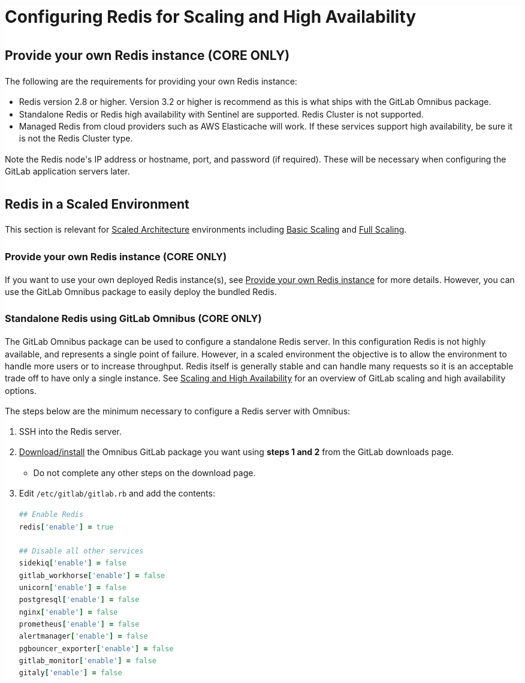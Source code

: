 # Configuring Redis for Scaling and High Availability

## Provide your own Redis instance **(CORE ONLY)**

The following are the requirements for providing your own Redis instance:

- Redis version 2.8 or higher. Version 3.2 or higher is recommend as this is
  what ships with the GitLab Omnibus package.
- Standalone Redis or Redis high availability with Sentinel are supported. Redis
  Cluster is not supported.
- Managed Redis from cloud providers such as AWS Elasticache will work. If these
  services support high availability, be sure it is not the Redis Cluster type.

Note the Redis node's IP address or hostname, port, and password (if required).
These will be necessary when configuring the GitLab application servers later.

## Redis in a Scaled Environment

This section is relevant for [Scaled Architecture](README.md#scalable-architecture-examples)
environments including [Basic Scaling](README.md#basic-scaling) and
[Full Scaling](README.md#full-scaling).

### Provide your own Redis instance **(CORE ONLY)**

If you want to use your own deployed Redis instance(s),
see [Provide your own Redis instance](#provide-your-own-redis-instance-core-only)
for more details. However, you can use the GitLab Omnibus package to easily
deploy the bundled Redis.

### Standalone Redis using GitLab Omnibus **(CORE ONLY)**

The GitLab Omnibus package can be used to configure a standalone Redis server.
In this configuration Redis is not highly available, and represents a single
point of failure. However, in a scaled environment the objective is to allow
the environment to handle more users or to increase throughput. Redis itself
is generally stable and can handle many requests so it is an acceptable
trade off to have only a single instance. See [Scaling and High Availability](README.md)
for an overview of GitLab scaling and high availability options.

The steps below are the minimum necessary to configure a Redis server with
Omnibus:

1. SSH into the Redis server.
1. [Download/install](https://about.gitlab.com/install/) the Omnibus GitLab
   package you want using **steps 1 and 2** from the GitLab downloads page.
     - Do not complete any other steps on the download page.

1. Edit `/etc/gitlab/gitlab.rb` and add the contents:

   ```ruby
   ## Enable Redis
   redis['enable'] = true

   ## Disable all other services
   sidekiq['enable'] = false
   gitlab_workhorse['enable'] = false
   unicorn['enable'] = false
   postgresql['enable'] = false
   nginx['enable'] = false
   prometheus['enable'] = false
   alertmanager['enable'] = false
   pgbouncer_exporter['enable'] = false
   gitlab_monitor['enable'] = false
   gitaly['enable'] = false

   ```

[ce-1877]: https://gitlab.com/gitlab-org/gitlab-ce/merge_requests/1877
[restart]: ../restart_gitlab.md#installations-from-source
[reconfigure]: ../restart_gitlab.md#omnibus-gitlab-reconfigure
[gh-531]: https://github.com/redis/redis-rb/issues/531
[gh-534]: https://github.com/redis/redis-rb/issues/534
[redis]: https://redis.io/
[sentinel]: https://redis.io/topics/sentinel
[omnifile]: https://gitlab.com/gitlab-org/omnibus-gitlab/blob/master/files/gitlab-cookbooks/gitlab/libraries/gitlab_rails.rb
[source]: ../../install/installation.md
[ce]: https://about.gitlab.com/downloads
[ee]: https://about.gitlab.com/downloads-ee
[it]: https://gitlab.com/gitlab-org/gitlab-ce/uploads/c4cc8cd353604bd80315f9384035ff9e/The_Internet_IT_Crowd.png